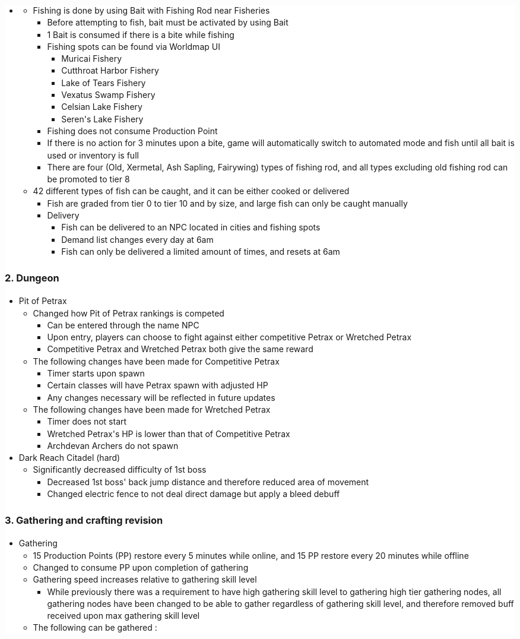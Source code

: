 - 
  - Fishing is done by using Bait with Fishing Rod near Fisheries
    - Before attempting to fish, bait must be activated by using Bait
    - 1 Bait is consumed if there is a bite while fishing
    - Fishing spots can be found via Worldmap UI
      - Muricai Fishery
      - Cutthroat Harbor Fishery
      - Lake of Tears Fishery
      - Vexatus Swamp Fishery
      - Celsian Lake Fishery
      - Seren's Lake Fishery
    - Fishing does not consume Production Point
    - If there is no action for 3 minutes upon a bite, game will automatically switch to automated mode and fish until all bait is used or inventory is full
    - There are four (Old, Xermetal, Ash Sapling, Fairywing) types of fishing rod, and all types excluding old fishing rod can be promoted to tier 8
  - 42 different types of fish can be caught, and it can be either cooked or delivered
    - Fish are graded from tier 0 to tier 10 and by size, and large fish can only be caught manually
    - Delivery
      - Fish can be delivered to an NPC located in cities and fishing spots
      - Demand list changes every day at 6am
      - Fish can only be delivered a limited amount of times, and resets at 6am

### **2.** Dungeon
- Pit of Petrax
  - Changed how Pit of Petrax rankings is competed
    - Can be entered through the name NPC
    - Upon entry, players can choose to fight against either competitive Petrax or Wretched Petrax
    - Competitive Petrax and Wretched Petrax both give the same reward
  - The following changes have been made for Competitive Petrax
    - Timer starts upon spawn
    - Certain classes will have Petrax spawn with adjusted HP
    - Any changes necessary will be reflected in future updates
  - The following changes have been made for Wretched Petrax
    - Timer does not start
    - Wretched Petrax's HP is lower than that of Competitive Petrax
    - Archdevan Archers do not spawn
- Dark Reach Citadel (hard)
  - Significantly decreased difficulty of 1st boss
    - Decreased 1st boss' back jump distance and therefore reduced area of movement
    - Changed electric fence to not deal direct damage but apply a bleed debuff

### **3.** Gathering and crafting revision
- Gathering
  - 15 Production Points (PP) restore every 5 minutes while online, and 15 PP restore every 20 minutes while offline
  - Changed to consume PP upon completion of gathering
  - Gathering speed increases relative to gathering skill level
    - While previously there was a requirement to have high gathering skill level to gathering high tier gathering nodes, all gathering nodes have been changed to be able to gather regardless of gathering skill level, and therefore removed buff received upon max gathering skill level
  - The following can be gathered :

